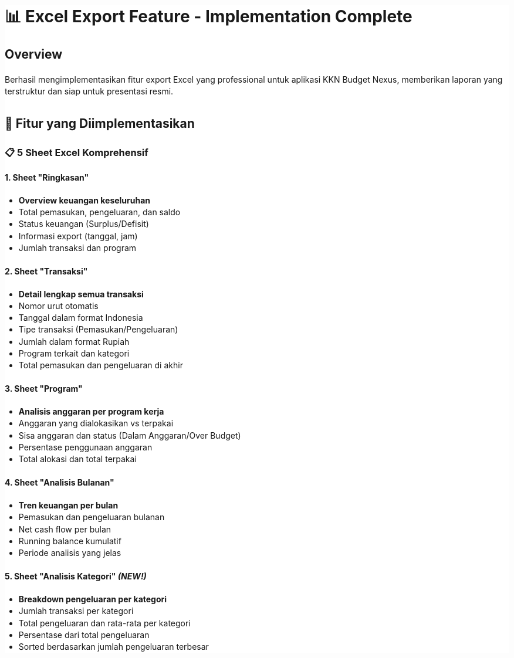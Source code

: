 # 📊 Excel Export Feature - Implementation Complete

## Overview

Berhasil mengimplementasikan fitur export Excel yang professional untuk aplikasi KKN Budget Nexus, memberikan laporan yang terstruktur dan siap untuk presentasi resmi.

## 🚀 **Fitur yang Diimplementasikan**

### **📋 5 Sheet Excel Komprehensif**

#### 1. **Sheet "Ringkasan"**

- **Overview keuangan keseluruhan**
- Total pemasukan, pengeluaran, dan saldo
- Status keuangan (Surplus/Defisit)
- Informasi export (tanggal, jam)
- Jumlah transaksi dan program

#### 2. **Sheet "Transaksi"**

- **Detail lengkap semua transaksi**
- Nomor urut otomatis
- Tanggal dalam format Indonesia
- Tipe transaksi (Pemasukan/Pengeluaran)
- Jumlah dalam format Rupiah
- Program terkait dan kategori
- Total pemasukan dan pengeluaran di akhir

#### 3. **Sheet "Program"**

- **Analisis anggaran per program kerja**
- Anggaran yang dialokasikan vs terpakai
- Sisa anggaran dan status (Dalam Anggaran/Over Budget)
- Persentase penggunaan anggaran
- Total alokasi dan total terpakai

#### 4. **Sheet "Analisis Bulanan"**

- **Tren keuangan per bulan**
- Pemasukan dan pengeluaran bulanan
- Net cash flow per bulan
- Running balance kumulatif
- Periode analisis yang jelas

#### 5. **Sheet "Analisis Kategori"** _(NEW!)_

- **Breakdown pengeluaran per kategori**
- Jumlah transaksi per kategori
- Total pengeluaran dan rata-rata per kategori
- Persentase dari total pengeluaran
- Sorted berdasarkan jumlah pengeluaran terbesar

